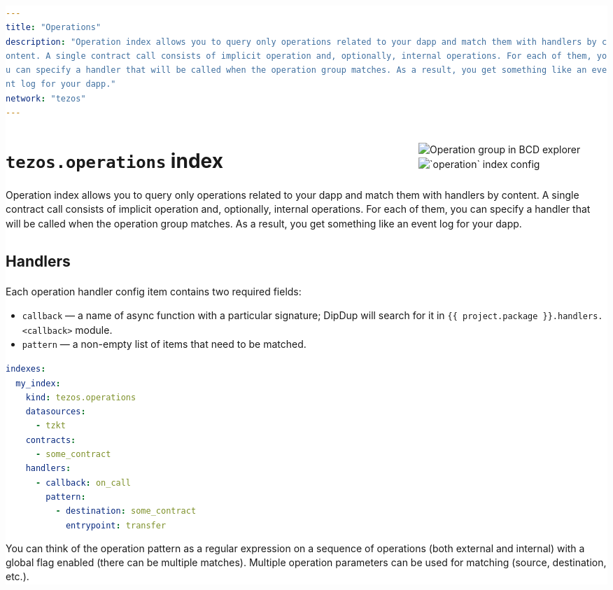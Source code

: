 ```yaml
---
title: "Operations"
description: "Operation index allows you to query only operations related to your dapp and match them with handlers by content. A single contract call consists of implicit operation and, optionally, internal operations. For each of them, you can specify a handler that will be called when the operation group matches. As a result, you get something like an event log for your dapp."
network: "tezos"
---
```





<div style="float: right; max-width: 250px; margin: 20px;">
  <img src="../../assets/operation-bcd.png" alt="Operation group in BCD explorer" style="width: 100%;">
  <img src="../../assets/operation-config.png" alt="`operation` index config" style="width: 100%;">
</div>

# `tezos.operations` index

Operation index allows you to query only operations related to your dapp and match them with handlers by content. A single contract call consists of implicit operation and, optionally, internal operations. For each of them, you can specify a handler that will be called when the operation group matches. As a result, you get something like an event log for your dapp.

## Handlers

Each operation handler config item contains two required fields:

- `callback` — a name of async function with a particular signature; DipDup will search for it in `{{ project.package }}.handlers.<callback>` module.
- `pattern` — a non-empty list of items that need to be matched.

```yaml [dipdup.yaml]
indexes:
  my_index:
    kind: tezos.operations
    datasources:
      - tzkt
    contracts:
      - some_contract
    handlers:
      - callback: on_call
        pattern:
          - destination: some_contract
            entrypoint: transfer
```

You can think of the operation pattern as a regular expression on a sequence of operations (both external and internal) with a global flag enabled (there can be multiple matches). Multiple operation parameters can be used for matching (source, destination, etc.).
